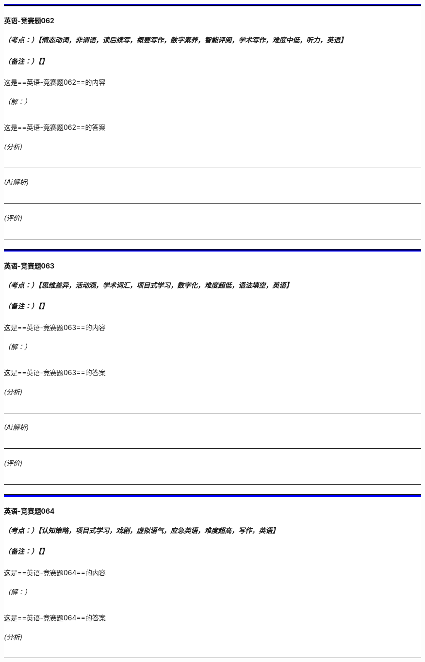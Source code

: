 
<hr style="background-color: blue; border-top: 4px double #000; margin: 20px 0;">

#### 英语-竞赛题062
##### （考点：）【情态动词，非谓语，读后续写，概要写作，数字素养，智能评阅，学术写作，难度中低，听力，英语】
##### （备注：）【】
这是==英语-竞赛题062==的内容

###### （解：）
这是==英语-竞赛题062==的答案


###### (分析)
---

###### (Ai解析)
---

###### (评价)
---


<hr style="background-color: blue; border-top: 4px double #000; margin: 20px 0;">

#### 英语-竞赛题063
##### （考点：）【思维差异，活动观，学术词汇，项目式学习，数字化，难度超低，语法填空，英语】
##### （备注：）【】
这是==英语-竞赛题063==的内容

###### （解：）
这是==英语-竞赛题063==的答案


###### (分析)
---

###### (Ai解析)
---

###### (评价)
---


<hr style="background-color: blue; border-top: 4px double #000; margin: 20px 0;">

#### 英语-竞赛题064
##### （考点：）【认知策略，项目式学习，戏剧，虚拟语气，应急英语，难度超高，写作，英语】
##### （备注：）【】
这是==英语-竞赛题064==的内容

###### （解：）
这是==英语-竞赛题064==的答案


###### (分析)
---
